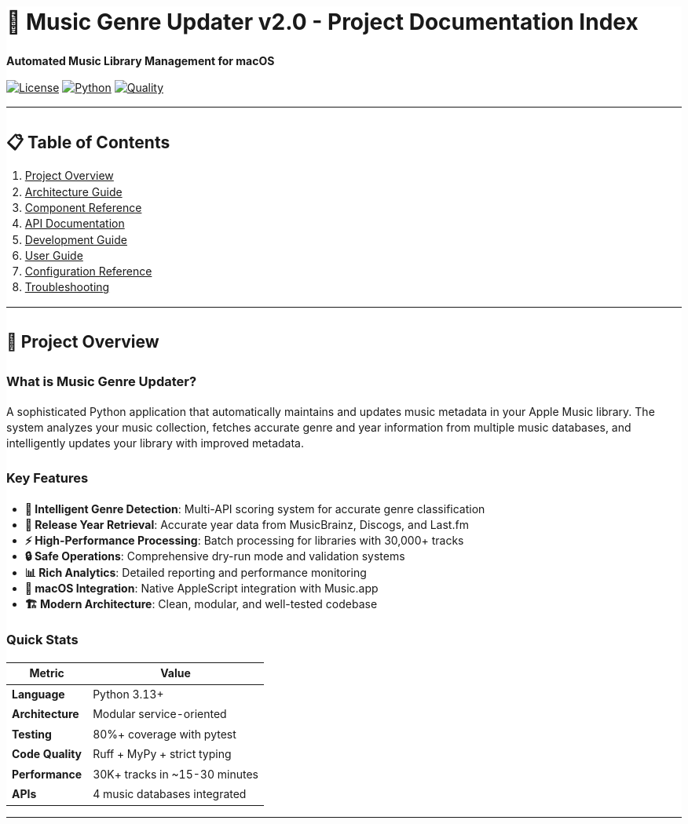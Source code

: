 # 🎵 Music Genre Updater v2.0 - Project Documentation Index

**Automated Music Library Management for macOS**

[![License](https://img.shields.io/badge/license-MIT-blue.svg)](../LICENSE)
[![Python](https://img.shields.io/badge/python-3.13+-blue.svg)](../pyproject.toml)
[![Quality](https://img.shields.io/badge/code%20quality-ruff%20%2B%20mypy-brightgreen.svg)](../pyproject.toml)

---

## 📋 Table of Contents

1. [Project Overview](#-project-overview)
2. [Architecture Guide](#-architecture-guide)
3. [Component Reference](#-component-reference)
4. [API Documentation](#-api-documentation)
5. [Development Guide](#-development-guide)
6. [User Guide](#-user-guide)
7. [Configuration Reference](#-configuration-reference)
8. [Troubleshooting](#-troubleshooting)

---

## 🎯 Project Overview

### What is Music Genre Updater?

A sophisticated Python application that automatically maintains and updates music metadata in your Apple Music library. The system analyzes your music collection, fetches accurate genre and year information from multiple music databases, and intelligently updates your library with improved metadata.

### Key Features

- **🎨 Intelligent Genre Detection**: Multi-API scoring system for accurate genre classification
- **📅 Release Year Retrieval**: Accurate year data from MusicBrainz, Discogs, and Last.fm
- **⚡ High-Performance Processing**: Batch processing for libraries with 30,000+ tracks
- **🔒 Safe Operations**: Comprehensive dry-run mode and validation systems
- **📊 Rich Analytics**: Detailed reporting and performance monitoring
- **🍎 macOS Integration**: Native AppleScript integration with Music.app
- **🏗️ Modern Architecture**: Clean, modular, and well-tested codebase

### Quick Stats

| Metric           | Value                         |
| ---------------- | ----------------------------- |
| **Language**     | Python 3.13+                  |
| **Architecture** | Modular service-oriented      |
| **Testing**      | 80%+ coverage with pytest     |
| **Code Quality** | Ruff + MyPy + strict typing   |
| **Performance**  | 30K+ tracks in ~15-30 minutes |
| **APIs**         | 4 music databases integrated  |

---